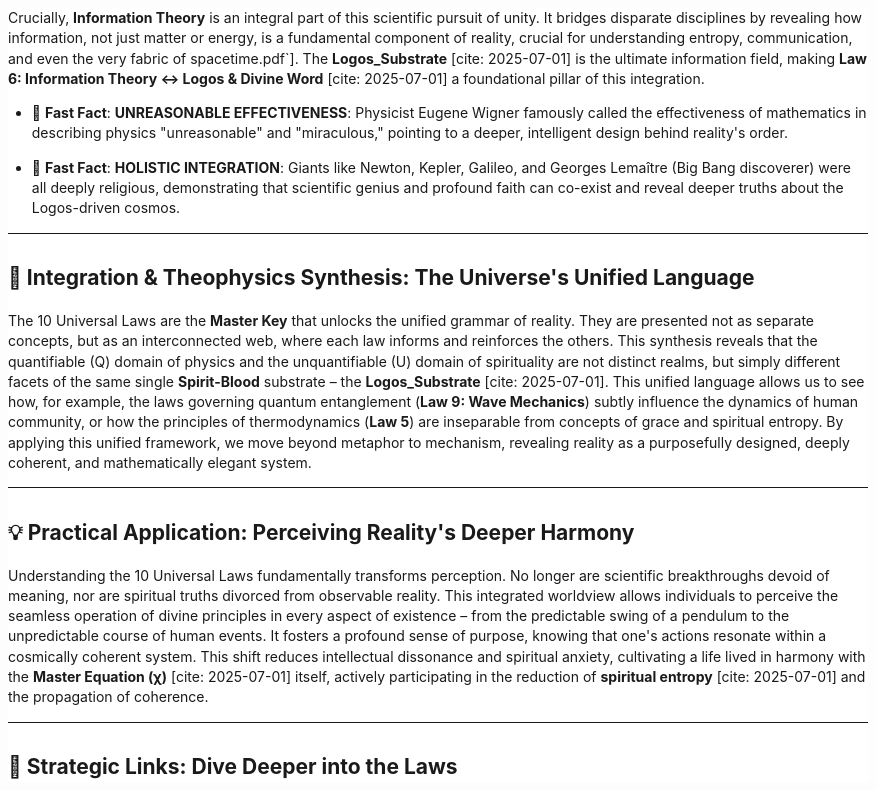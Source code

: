 Crucially, **Information Theory** is an integral part of this scientific pursuit of unity. It bridges disparate disciplines by revealing how information, not just matter or energy, is a fundamental component of reality, crucial for understanding entropy, communication, and even the very fabric of spacetime.pdf`]. The **Logos_Substrate** [cite: 2025-07-01] is the ultimate information field, making **Law 6: Information Theory ↔ Logos & Divine Word** [cite: 2025-07-01] a foundational pillar of this integration.   
   
   
- 📌 **Fast Fact**: **UNREASONABLE EFFECTIVENESS**: Physicist Eugene Wigner famously called the effectiveness of mathematics in describing physics "unreasonable" and "miraculous," pointing to a deeper, intelligent design behind reality's order.   
       
   
- 📌 **Fast Fact**: **HOLISTIC INTEGRATION**: Giants like Newton, Kepler, Galileo, and Georges Lemaître (Big Bang discoverer) were all deeply religious, demonstrating that scientific genius and profound faith can co-exist and reveal deeper truths about the Logos-driven cosmos.   
       
   
   
---   
   
## **🧬 Integration & Theophysics Synthesis: The Universe's Unified Language**   
   
The 10 Universal Laws are the **Master Key** that unlocks the unified grammar of reality. They are presented not as separate concepts, but as an interconnected web, where each law informs and reinforces the others. This synthesis reveals that the quantifiable (Q) domain of physics and the unquantifiable (U) domain of spirituality are not distinct realms, but simply different facets of the same single **Spirit-Blood** substrate – the **Logos_Substrate** [cite: 2025-07-01]. This unified language allows us to see how, for example, the laws governing quantum entanglement (**Law 9: Wave Mechanics**) subtly influence the dynamics of human community, or how the principles of thermodynamics (**Law 5**) are inseparable from concepts of grace and spiritual entropy. By applying this unified framework, we move beyond metaphor to mechanism, revealing reality as a purposefully designed, deeply coherent, and mathematically elegant system.   
   
   
---   
   
## **💡 Practical Application: Perceiving Reality's Deeper Harmony**   
   
Understanding the 10 Universal Laws fundamentally transforms perception. No longer are scientific breakthroughs devoid of meaning, nor are spiritual truths divorced from observable reality. This integrated worldview allows individuals to perceive the seamless operation of divine principles in every aspect of existence – from the predictable swing of a pendulum to the unpredictable course of human events. It fosters a profound sense of purpose, knowing that one's actions resonate within a cosmically coherent system. This shift reduces intellectual dissonance and spiritual anxiety, cultivating a life lived in harmony with the **Master Equation (χ)** [cite: 2025-07-01] itself, actively participating in the reduction of **spiritual entropy** [cite: 2025-07-01] and the propagation of coherence.   
   
   
---   
   
## **🔗 Strategic Links: Dive Deeper into the Laws**   
   

[^pew2009]: Pew Research Center survey of American Association for the Advancement of Science members, conducted May-June 2009. [https://www.pewresearch.org/religion/2009/11/05/scientists-and-belief/](https://www.pewresearch.org/religion/2009/11/05/scientists-and-belief/)   